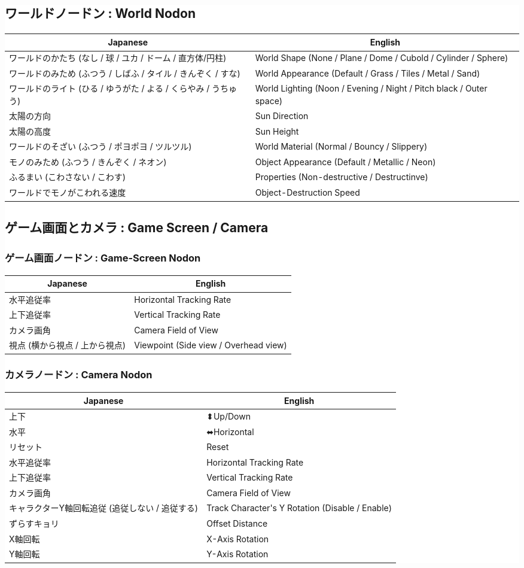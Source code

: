## ワールドノードン : World Nodon

| Japanese | English |
|--------|-----|
|ワールドのかたち (なし / 球 / ユカ / ドーム / 直方体/円柱)|World Shape (None / Plane / Dome / Cubold / Cylinder / Sphere)|
|ワールドのみため (ふつう / しばふ / タイル / きんぞく / すな)|World Appearance (Default / Grass / Tiles / Metal / Sand)|
|ワールドのライト (ひる / ゆうがた / よる / くらやみ / うちゅう)|World Lighting (Noon / Evening / Night / Pitch black / Outer space)|
|太陽の方向|Sun Direction|
|太陽の高度|Sun Height|
|ワールドのそざい (ふつう / ポヨポヨ / ツルツル)|World Material (Normal / Bouncy / Slippery)|
|モノのみため (ふつう / きんぞく / ネオン)|Object Appearance (Default / Metallic / Neon)|
|ふるまい (こわさない / こわす)|Properties (Non-destructive / Destructinve)|
|ワールドでモノがこわれる速度|Object-Destruction Speed|

## ゲーム画面とカメラ : Game Screen / Camera

### ゲーム画面ノードン : Game-Screen Nodon

| Japanese | English |
|--------|-----|
|水平追従率|Horizontal Tracking Rate|
|上下追従率|Vertical Tracking Rate|
|カメラ画角|Camera Field of View|
|視点 (横から視点 / 上から視点)|Viewpoint (Side view / Overhead view)|

### カメラノードン : Camera Nodon

| Japanese | English |
|--------|-----|
|上下|⬍Up/Down|
|水平|⬌Horizontal|
|リセット|Reset|
|水平追従率|Horizontal Tracking Rate|
|上下追従率|Vertical Tracking Rate|
|カメラ画角|Camera Field of View|
|キャラクターY軸回転追従 (追従しない / 追従する)|Track Character's Y Rotation (Disable / Enable)|
|ずらすキョリ|Offset Distance|
|X軸回転|X-Axis Rotation|
|Y軸回転|Y-Axis Rotation|
